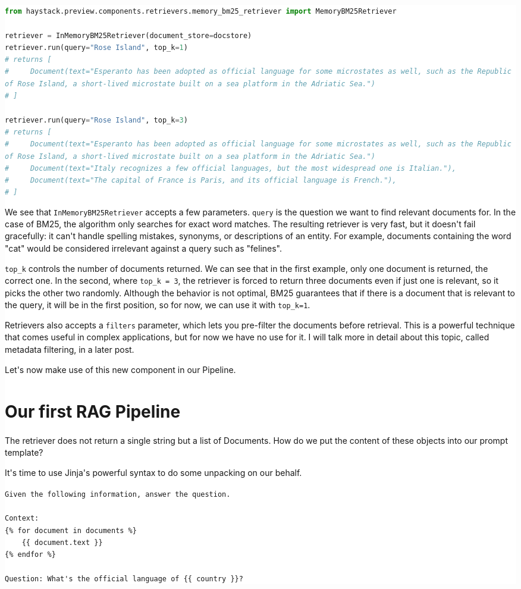 ```python
from haystack.preview.components.retrievers.memory_bm25_retriever import MemoryBM25Retriever

retriever = InMemoryBM25Retriever(document_store=docstore)
retriever.run(query="Rose Island", top_k=1)
# returns [
#     Document(text="Esperanto has been adopted as official language for some microstates as well, such as the Republic of Rose Island, a short-lived microstate built on a sea platform in the Adriatic Sea.")
# ]

retriever.run(query="Rose Island", top_k=3)
# returns [
#     Document(text="Esperanto has been adopted as official language for some microstates as well, such as the Republic of Rose Island, a short-lived microstate built on a sea platform in the Adriatic Sea.")
#     Document(text="Italy recognizes a few official languages, but the most widespread one is Italian."),
#     Document(text="The capital of France is Paris, and its official language is French."),
# ]
```

We see that `InMemoryBM25Retriever` accepts a few parameters. `query` is the question we want to find relevant documents for. In the case of BM25, the algorithm only searches for exact word matches. The resulting retriever is very fast, but it doesn't fail gracefully: it can't handle spelling mistakes, synonyms, or descriptions of an entity. For example, documents containing the word "cat" would be considered irrelevant against a query such as "felines".

`top_k` controls the number of documents returned. We can see that in the first example, only one document is returned, the correct one. In the second, where `top_k = 3`, the retriever is forced to return three documents even if just one is relevant, so it picks the other two randomly. Although the behavior is not optimal, BM25 guarantees that if there is a document that is relevant to the query, it will be in the first position, so for now, we can use it with `top_k=1`.

Retrievers also accepts a `filters` parameter, which lets you pre-filter the documents before retrieval. This is a powerful technique that comes useful in complex applications, but for now we have no use for it. I will talk more in detail about this topic, called metadata filtering, in a later post.

Let's now make use of this new component in our Pipeline. 

# Our first RAG Pipeline

The retriever does not return a single string but a list of Documents. How do we put the content of these objects into our prompt template?

It's time to use Jinja's powerful syntax to do some unpacking on our behalf.

```text
Given the following information, answer the question.

Context: 
{% for document in documents %}
    {{ document.text }}
{% endfor %}

Question: What's the official language of {{ country }}?
```
